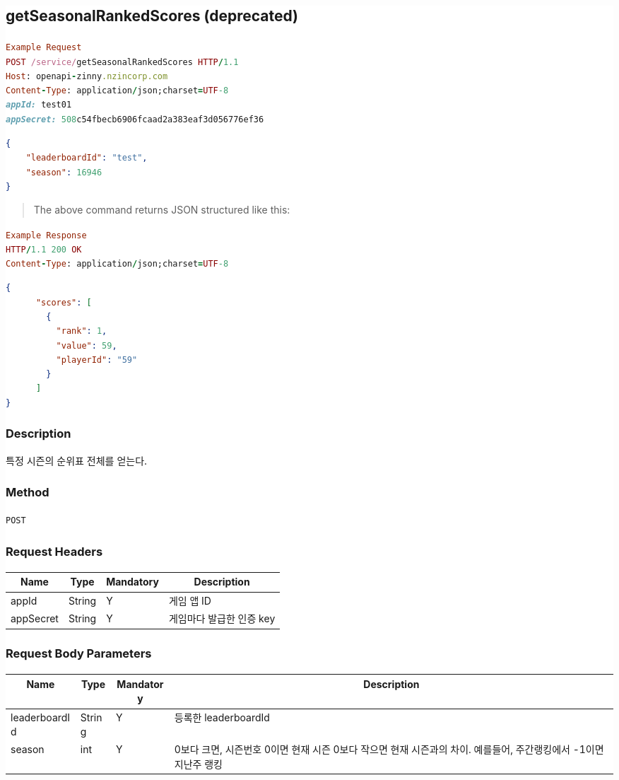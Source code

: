 ## getSeasonalRankedScores (deprecated)

```ruby
Example Request
POST /service/getSeasonalRankedScores HTTP/1.1
Host: openapi-zinny.nzincorp.com
Content-Type: application/json;charset=UTF-8
appId: test01
appSecret: 508c54fbecb6906fcaad2a383eaf3d056776ef36
```
```json
{
    "leaderboardId": "test",
    "season": 16946
}
```
> The above command returns JSON structured like this:

```ruby
Example Response
HTTP/1.1 200 OK
Content-Type: application/json;charset=UTF-8
```
```json
{
      "scores": [
        {
          "rank": 1,
          "value": 59,
          "playerId": "59"
        }
      ]
}
```
### Description

특정 시즌의 순위표 전체를 얻는다.


### Method
`POST`

### Request Headers
Name | Type | Mandatory | Description
--------- | ------- | ------ | ------------
appId | String | Y | 게임 앱 ID
appSecret | String | Y | 게임마다 발급한 인증 key


### Request Body Parameters
Name | Type | Mandatory | Description
--------- | ------- | ------ | ------------
leaderboardId | String | Y | 등록한 leaderboardId
season | int | Y |0보다 크면, 시즌번호	0이면 현재 시즌	0보다 작으면 현재 시즌과의 차이. 예를들어, 주간랭킹에서 -1이면 지난주 랭킹
